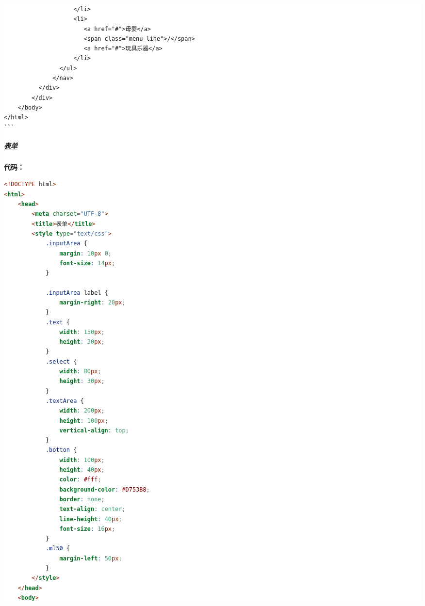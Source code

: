                         </li>
                        <li>
                           <a href="#">母婴</a>
                           <span class="menu_line">/</span>
                           <a href="#">玩具乐器</a>
                        </li>
                    </ul>
                  </nav>
              </div>
            </div>
        </body>
    </html>
    ```
   ##### [表单](https://songxingguo.github.io/HuaQing/HTML%E5%9F%BA%E7%A1%80/%E8%A1%A8%E5%8D%95.html)
  <iframe src="https://songxingguo.github.io/HuaQing/HTML%E5%9F%BA%E7%A1%80/%E8%A1%A8%E5%8D%95.html"  width="100%" height="300" frameborder="0" align="middle" ></iframe>

  **代码：**

  ```html
  <!DOCTYPE html>
  <html>
      <head>
          <meta charset="UTF-8">
          <title>表单</title>
          <style type="text/css">
              .inputArea {
                  margin: 10px 0;
                  font-size: 14px;
              }

              .inputArea label {
                  margin-right: 20px;
              }
              .text {
                  width: 150px;
                  height: 30px;
              }
              .select {
                  width: 80px;
                  height: 30px;
              }
              .textArea {
                  width: 200px;
                  height: 100px;
                  vertical-align: top;
              }
              .botton {
                  width: 100px;
                  height: 40px;
                  color: #fff;
                  background-color: #D753B8;
                  border: none;
                  text-align: center;
                  line-height: 40px;
                  font-size: 16px;
              }
              .ml50 {
                  margin-left: 50px;
              }
          </style>
      </head>
      <body>
  ```